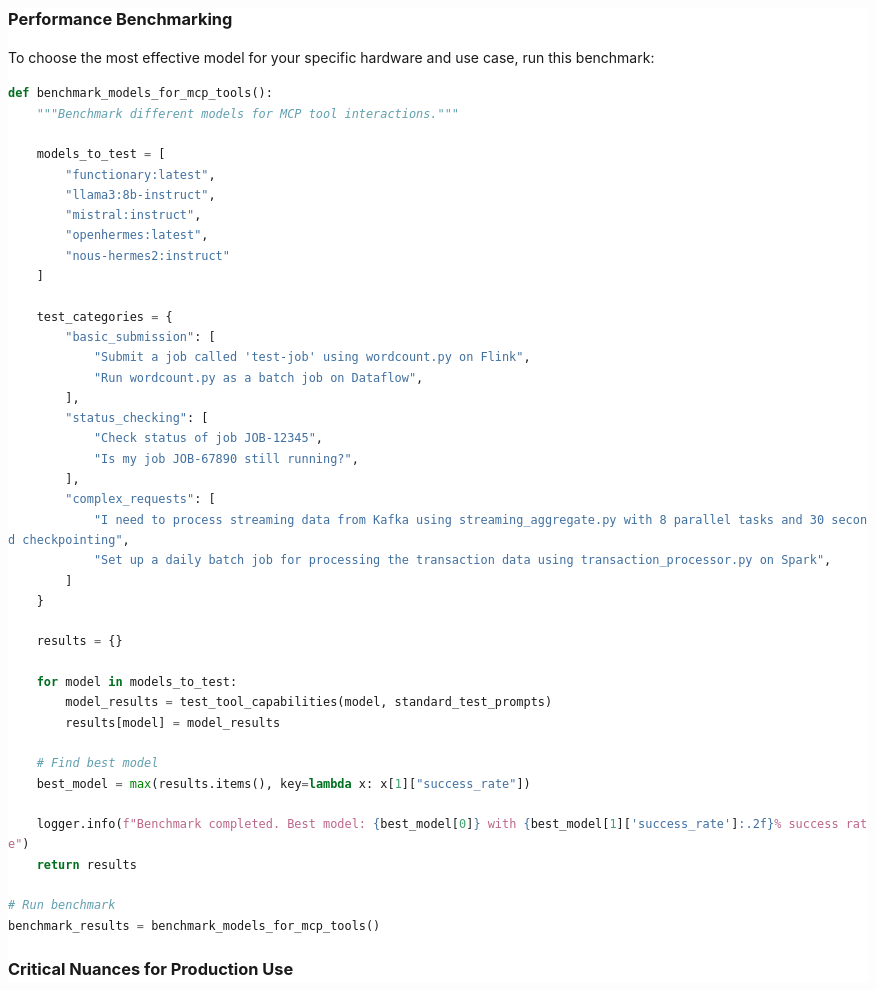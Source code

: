### Performance Benchmarking

To choose the most effective model for your specific hardware and use case, run this benchmark:

```python
def benchmark_models_for_mcp_tools():
    """Benchmark different models for MCP tool interactions."""
    
    models_to_test = [
        "functionary:latest",
        "llama3:8b-instruct",
        "mistral:instruct",
        "openhermes:latest",
        "nous-hermes2:instruct"
    ]
    
    test_categories = {
        "basic_submission": [
            "Submit a job called 'test-job' using wordcount.py on Flink",
            "Run wordcount.py as a batch job on Dataflow",
        ],
        "status_checking": [
            "Check status of job JOB-12345",
            "Is my job JOB-67890 still running?",
        ],
        "complex_requests": [
            "I need to process streaming data from Kafka using streaming_aggregate.py with 8 parallel tasks and 30 second checkpointing",
            "Set up a daily batch job for processing the transaction data using transaction_processor.py on Spark",
        ]
    }
    
    results = {}
    
    for model in models_to_test:
        model_results = test_tool_capabilities(model, standard_test_prompts)
        results[model] = model_results
    
    # Find best model
    best_model = max(results.items(), key=lambda x: x[1]["success_rate"])
    
    logger.info(f"Benchmark completed. Best model: {best_model[0]} with {best_model[1]['success_rate']:.2f}% success rate")
    return results

# Run benchmark
benchmark_results = benchmark_models_for_mcp_tools()
```

### Critical Nuances for Production Use
